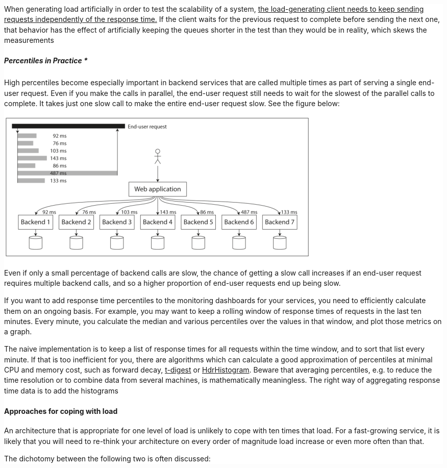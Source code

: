 When generating load artificially in order to test the scalability of a system, <u>the load-generating client needs to keep sending requests independently of the response time.</u> If the client waits for the previous request to complete before sending the next one, that behavior has the effect of artificially keeping the queues shorter in the test than they would be in reality, which skews the measurements

##### **Percentiles in Practice** *

High percentiles become especially important in backend services that are called multiple times as part of serving a single end-user request. Even if you make the calls in parallel, the end-user request still needs to wait for the slowest of the parallel calls to complete. It takes just one slow call to make the entire end-user request slow. See the figure below:

[![Figure 1-5. When several backend calls are needed to serve a request, it takes just a single slow backend request to slow down the entire end-user request.](figure_1-5_600.png)](figure_1-5.png "Figure 1-5. When several backend calls are needed to serve a request, it takes just a single slow backend request to slow down the entire end-user request.")

Even if only a small percentage of backend calls are slow, the chance of getting a slow call increases if an end-user request requires multiple backend calls, and so a higher proportion of end-user requests end up being slow.

If you want to add response time percentiles to the monitoring dashboards for your services, you need to efficiently calculate them on an ongoing basis. For example, you may want to keep a rolling window of response times of requests in the last ten minutes. Every minute, you calculate the median and various percentiles over the values in that window, and plot those metrics on a graph.

The naive implementation is to keep a list of response times for all requests within the time window, and to sort that list every minute. If that is too inefficient for you, there are algorithms which can calculate a good approximation of percentiles at minimal CPU and memory cost, such as forward decay, [t-digest](https://github.com/tdunning/t-digest) or [HdrHistogram](http://hdrhistogram.github.io/HdrHistogram/). Beware that averaging percentiles, e.g. to reduce the time resolution or to combine data from several machines, is mathematically meaningless. The right way of aggregating response time data is to add the histograms

#### Approaches for coping with load

An architecture that is appropriate for one level of load is unlikely to cope with ten times that load. For a fast-growing service, it is likely that you will need to re-think your architecture on every order of magnitude load increase or even more often than that.

The dichotomy between the following two is often discussed:
